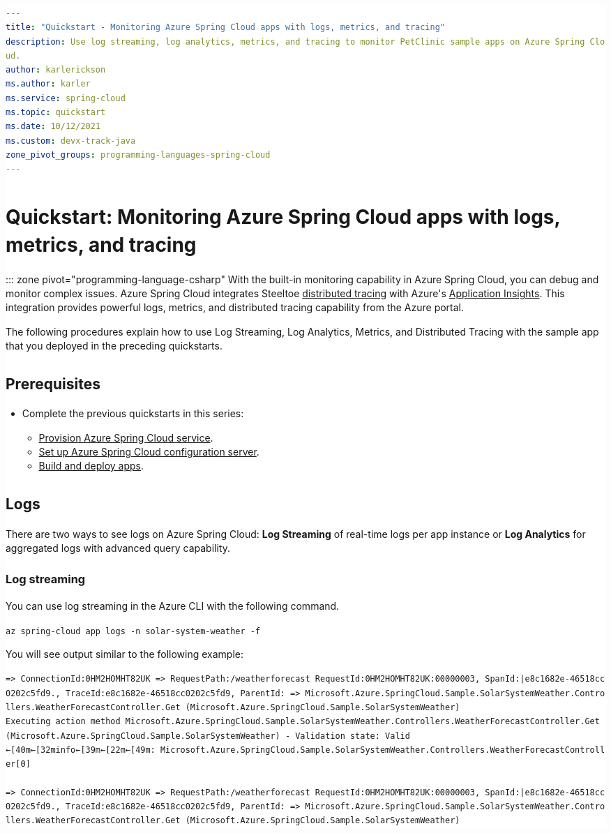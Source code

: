 ```yaml
---
title: "Quickstart - Monitoring Azure Spring Cloud apps with logs, metrics, and tracing"
description: Use log streaming, log analytics, metrics, and tracing to monitor PetClinic sample apps on Azure Spring Cloud.
author: karlerickson
ms.author: karler
ms.service: spring-cloud
ms.topic: quickstart
ms.date: 10/12/2021
ms.custom: devx-track-java
zone_pivot_groups: programming-languages-spring-cloud
---
```


# Quickstart: Monitoring Azure Spring Cloud apps with logs, metrics, and tracing

::: zone pivot="programming-language-csharp"
With the built-in monitoring capability in Azure Spring Cloud, you can debug and monitor complex issues. Azure Spring Cloud integrates Steeltoe [distributed tracing](https://docs.steeltoe.io/api/v3/tracing/) with Azure's [Application Insights](../azure-monitor/app/app-insights-overview.md). This integration provides powerful logs, metrics, and distributed tracing capability from the Azure portal.

The following procedures explain how to use Log Streaming, Log Analytics, Metrics, and Distributed Tracing with the sample app that you deployed in the preceding quickstarts.

## Prerequisites

* Complete the previous quickstarts in this series:

  * [Provision Azure Spring Cloud service](./quickstart-provision-service-instance.md).
  * [Set up Azure Spring Cloud configuration server](./quickstart-setup-config-server.md).
  * [Build and deploy apps](./quickstart-deploy-apps.md).

## Logs

There are two ways to see logs on Azure Spring Cloud: **Log Streaming** of real-time logs per app instance or **Log Analytics** for aggregated logs with advanced query capability.

### Log streaming

You can use log streaming in the Azure CLI with the following command.

```azurecli
az spring-cloud app logs -n solar-system-weather -f
```

You will see output similar to the following example:

```output
=> ConnectionId:0HM2HOMHT82UK => RequestPath:/weatherforecast RequestId:0HM2HOMHT82UK:00000003, SpanId:|e8c1682e-46518cc0202c5fd9., TraceId:e8c1682e-46518cc0202c5fd9, ParentId: => Microsoft.Azure.SpringCloud.Sample.SolarSystemWeather.Controllers.WeatherForecastController.Get (Microsoft.Azure.SpringCloud.Sample.SolarSystemWeather)
Executing action method Microsoft.Azure.SpringCloud.Sample.SolarSystemWeather.Controllers.WeatherForecastController.Get (Microsoft.Azure.SpringCloud.Sample.SolarSystemWeather) - Validation state: Valid
←[40m←[32minfo←[39m←[22m←[49m: Microsoft.Azure.SpringCloud.Sample.SolarSystemWeather.Controllers.WeatherForecastController[0]

=> ConnectionId:0HM2HOMHT82UK => RequestPath:/weatherforecast RequestId:0HM2HOMHT82UK:00000003, SpanId:|e8c1682e-46518cc0202c5fd9., TraceId:e8c1682e-46518cc0202c5fd9, ParentId: => Microsoft.Azure.SpringCloud.Sample.SolarSystemWeather.Controllers.WeatherForecastController.Get (Microsoft.Azure.SpringCloud.Sample.SolarSystemWeather)
```